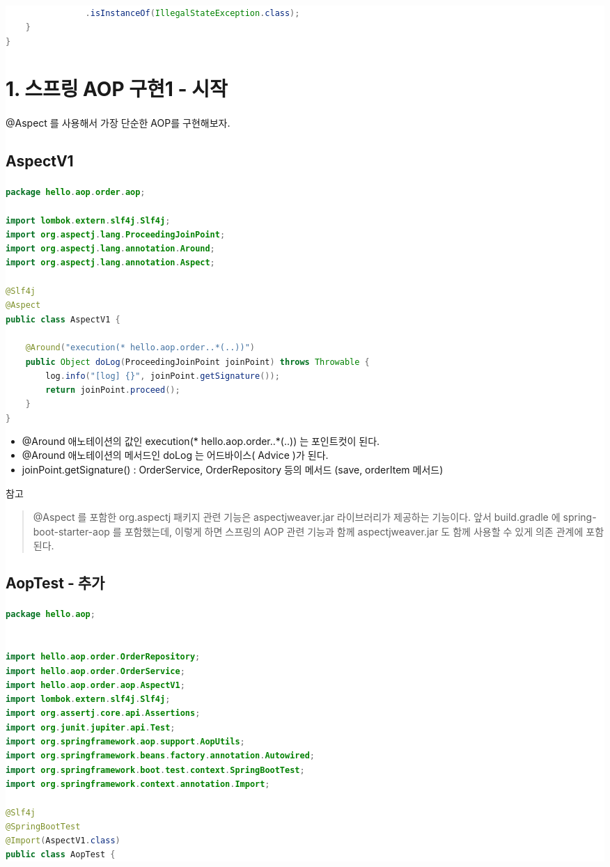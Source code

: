 ```java
                .isInstanceOf(IllegalStateException.class);
    }
}

```



# 1. 스프링 AOP 구현1 - 시작

@Aspect 를 사용해서 가장 단순한 AOP를 구현해보자.

## AspectV1

```java
package hello.aop.order.aop;

import lombok.extern.slf4j.Slf4j;
import org.aspectj.lang.ProceedingJoinPoint;
import org.aspectj.lang.annotation.Around;
import org.aspectj.lang.annotation.Aspect;

@Slf4j
@Aspect
public class AspectV1 {

    @Around("execution(* hello.aop.order..*(..))")
    public Object doLog(ProceedingJoinPoint joinPoint) throws Throwable {
        log.info("[log] {}", joinPoint.getSignature());
        return joinPoint.proceed();
    }
}

```

- @Around 애노테이션의 값인 execution(* hello.aop.order..*(..)) 는 포인트컷이 된다.
- @Around 애노테이션의 메서드인 doLog 는 어드바이스( Advice )가 된다.
- joinPoint.getSignature() : OrderService, OrderRepository 등의 메서드 (save, orderItem 메서드)

참고

> @Aspect 를 포함한 org.aspectj 패키지 관련 기능은 aspectjweaver.jar 라이브러리가 제공하는 기능이다. 앞서 build.gradle 에 spring-boot-starter-aop 를 포함했는데, 이렇게 하면 스프링의 AOP 관련 기능과 함께 aspectjweaver.jar 도 함께 사용할 수 있게 의존 관계에 포함된다.

## AopTest - 추가

```java
package hello.aop;


import hello.aop.order.OrderRepository;
import hello.aop.order.OrderService;
import hello.aop.order.aop.AspectV1;
import lombok.extern.slf4j.Slf4j;
import org.assertj.core.api.Assertions;
import org.junit.jupiter.api.Test;
import org.springframework.aop.support.AopUtils;
import org.springframework.beans.factory.annotation.Autowired;
import org.springframework.boot.test.context.SpringBootTest;
import org.springframework.context.annotation.Import;

@Slf4j
@SpringBootTest
@Import(AspectV1.class)
public class AopTest {
```